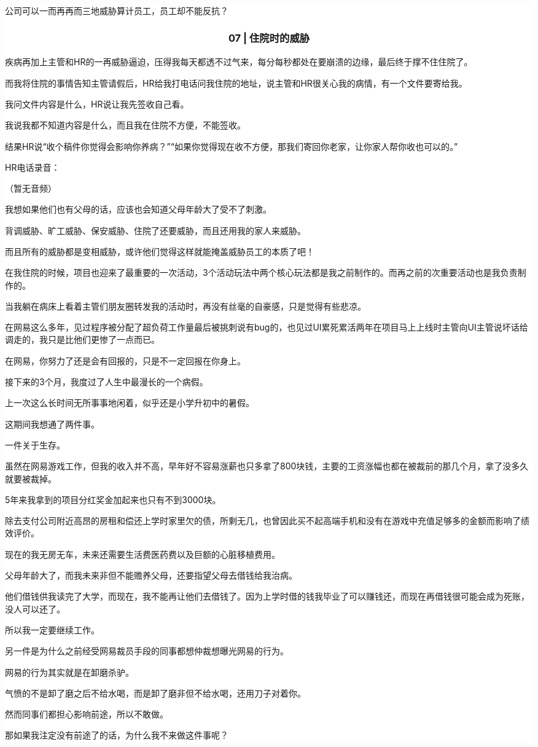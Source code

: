 公司可以一而再再而三地威胁算计员工，员工却不能反抗？



<div style="text-align:center"><h3>07 | 住院时的威胁</h3></div>

疾病再加上主管和HR的一再威胁逼迫，压得我每天都透不过气来，每分每秒都处在要崩溃的边缘，最后终于撑不住住院了。

而我将住院的事情告知主管请假后，HR给我打电话问我住院的地址，说主管和HR很关心我的病情，有一个文件要寄给我。

我问文件内容是什么，HR说让我先签收自己看。

我说我都不知道内容是什么，而且我在住院不方便，不能签收。

结果HR说“收个稿件你觉得会影响你养病？”“如果你觉得现在收不方便，那我们寄回你老家，让你家人帮你收也可以的。”

HR电话录音：

（暂无音频）

我想如果他们也有父母的话，应该也会知道父母年龄大了受不了刺激。

背调威胁、旷工威胁、保安威胁、住院了还要威胁，而且还用我的家人来威胁。

而且所有的威胁都是变相威胁，或许他们觉得这样就能掩盖威胁员工的本质了吧！

在我住院的时候，项目也迎来了最重要的一次活动，3个活动玩法中两个核心玩法都是我之前制作的。而再之前的次重要活动也是我负责制作的。

当我躺在病床上看着主管们朋友圈转发我的活动时，再没有丝毫的自豪感，只是觉得有些悲凉。

在网易这么多年，见过程序被分配了超负荷工作量最后被挑刺说有bug的，也见过UI累死累活两年在项目马上上线时主管向UI主管说坏话给调走的，我只是比他们更惨了一点而已。

在网易，你努力了还是会有回报的，只是不一定回报在你身上。

接下来的3个月，我度过了人生中最漫长的一个病假。

上一次这么长时间无所事事地闲着，似乎还是小学升初中的暑假。

这期间我想通了两件事。

一件关于生存。

虽然在网易游戏工作，但我的收入并不高，早年好不容易涨薪也只多拿了800块钱，主要的工资涨幅也都在被裁前的那几个月，拿了没多久就要被裁掉。

5年来我拿到的项目分红奖金加起来也只有不到3000块。

除去支付公司附近高昂的房租和偿还上学时家里欠的债，所剩无几，也曾因此买不起高端手机和没有在游戏中充值足够多的金额而影响了绩效评价。

现在的我无房无车，未来还需要生活费医药费以及巨额的心脏移植费用。

父母年龄大了，而我未来非但不能赡养父母，还要指望父母去借钱给我治病。

他们借钱供我读完了大学，而现在，我不能再让他们去借钱了。因为上学时借的钱我毕业了可以赚钱还，而现在再借钱很可能会成为死账，没人可以还了。

所以我一定要继续工作。

另一件是为什么之前经受网易裁员手段的同事都想仲裁想曝光网易的行为。

网易的行为其实就是在卸磨杀驴。

气愤的不是卸了磨之后不给水喝，而是卸了磨非但不给水喝，还用刀子对着你。

然而同事们都担心影响前途，所以不敢做。

那如果我注定没有前途了的话，为什么我不来做这件事呢？
